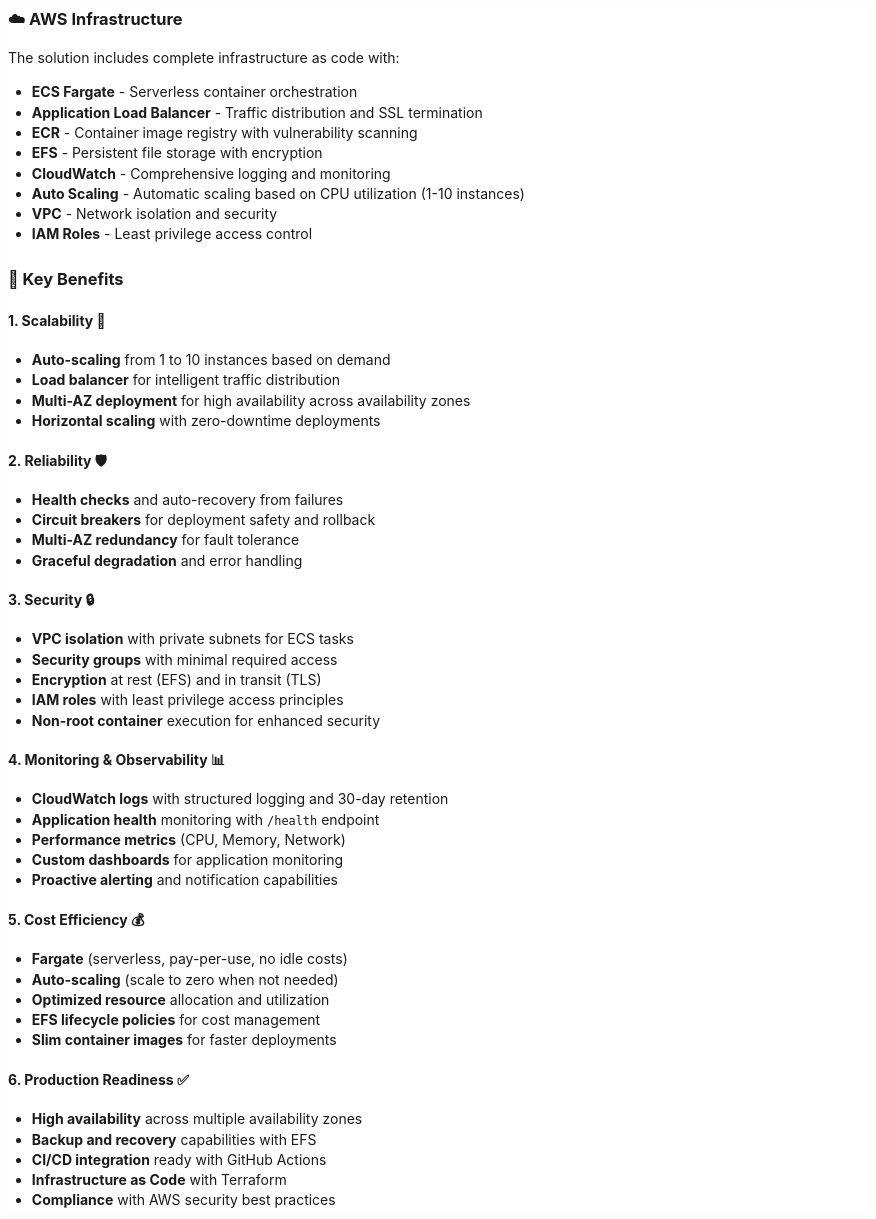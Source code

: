 ### ☁️ AWS Infrastructure

The solution includes complete infrastructure as code with:

- **ECS Fargate** - Serverless container orchestration
- **Application Load Balancer** - Traffic distribution and SSL termination
- **ECR** - Container image registry with vulnerability scanning
- **EFS** - Persistent file storage with encryption
- **CloudWatch** - Comprehensive logging and monitoring
- **Auto Scaling** - Automatic scaling based on CPU utilization (1-10 instances)
- **VPC** - Network isolation and security
- **IAM Roles** - Least privilege access control

### 🔧 Key Benefits

#### 1. **Scalability** 🚀
- **Auto-scaling** from 1 to 10 instances based on demand
- **Load balancer** for intelligent traffic distribution
- **Multi-AZ deployment** for high availability across availability zones
- **Horizontal scaling** with zero-downtime deployments

#### 2. **Reliability** 🛡️
- **Health checks** and auto-recovery from failures
- **Circuit breakers** for deployment safety and rollback
- **Multi-AZ redundancy** for fault tolerance
- **Graceful degradation** and error handling

#### 3. **Security** 🔒
- **VPC isolation** with private subnets for ECS tasks
- **Security groups** with minimal required access
- **Encryption** at rest (EFS) and in transit (TLS)
- **IAM roles** with least privilege access principles
- **Non-root container** execution for enhanced security

#### 4. **Monitoring & Observability** 📊
- **CloudWatch logs** with structured logging and 30-day retention
- **Application health** monitoring with `/health` endpoint
- **Performance metrics** (CPU, Memory, Network)
- **Custom dashboards** for application monitoring
- **Proactive alerting** and notification capabilities

#### 5. **Cost Efficiency** 💰
- **Fargate** (serverless, pay-per-use, no idle costs)
- **Auto-scaling** (scale to zero when not needed)
- **Optimized resource** allocation and utilization
- **EFS lifecycle policies** for cost management
- **Slim container images** for faster deployments

#### 6. **Production Readiness** ✅
- **High availability** across multiple availability zones
- **Backup and recovery** capabilities with EFS
- **CI/CD integration** ready with GitHub Actions
- **Infrastructure as Code** with Terraform
- **Compliance** with AWS security best practices
